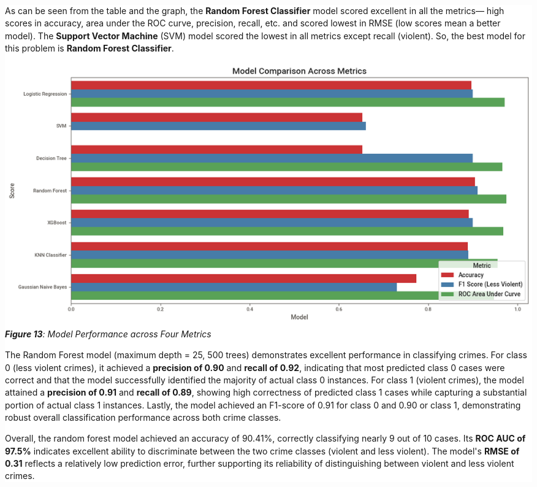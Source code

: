 As can be seen from the table and the graph, the **Random Forest Classifier** model scored excellent in all the metrics— high scores in accuracy, area under the ROC curve, precision, recall, etc. and scored lowest in RMSE (low scores mean a better model). The **Support Vector Machine** (SVM) model scored the lowest in all metrics except recall (violent). So, the best model for this problem is **Random Forest Classifier**.

![Model Performance Comparison](Assets/model_comparison.png)
***Figure 13**: Model Performance across Four Metrics*

The Random Forest model (maximum depth = 25, 500 trees) demonstrates excellent performance in classifying crimes. For class 0 (less violent crimes), it achieved a **precision of 0.90** and **recall of 0.92**, indicating that most predicted class 0 cases were correct and that the model successfully identified the majority of actual class 0 instances. For class 1 (violent crimes), the model attained a **precision of 0.91** and **recall of 0.89**, showing high correctness of predicted class 1 cases while capturing a substantial portion of actual class 1 instances. Lastly, the model achieved an F1-score of 0.91 for class 0 and 0.90 or class 1, demonstrating robust overall classification performance across both crime classes. 

Overall, the random forest model achieved an accuracy of 90.41%, correctly classifying nearly 9 out of 10 cases. Its **ROC AUC of 97.5%** indicates excellent ability to discriminate between the two crime classes (violent and less violent). The model's **RMSE of 0.31** reflects a relatively low prediction error, further supporting its reliability of distinguishing between violent and less violent crimes.
